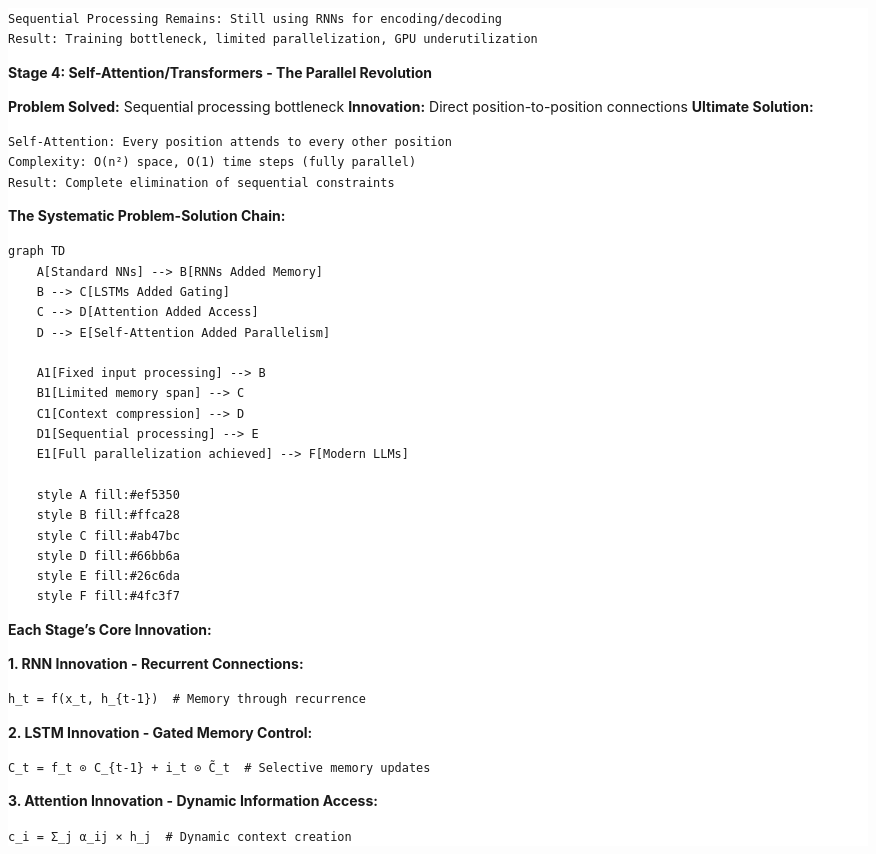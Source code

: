 ```
Sequential Processing Remains: Still using RNNs for encoding/decoding
Result: Training bottleneck, limited parallelization, GPU underutilization
```

**Stage 4: Self-Attention/Transformers - The Parallel Revolution**

**Problem Solved:** Sequential processing bottleneck
**Innovation:** Direct position-to-position connections
**Ultimate Solution:**

```
Self-Attention: Every position attends to every other position
Complexity: O(n²) space, O(1) time steps (fully parallel)
Result: Complete elimination of sequential constraints
```

**The Systematic Problem-Solution Chain:**

```mermaid
graph TD
    A[Standard NNs] --> B[RNNs Added Memory]
    B --> C[LSTMs Added Gating]
    C --> D[Attention Added Access]
    D --> E[Self-Attention Added Parallelism]

    A1[Fixed input processing] --> B
    B1[Limited memory span] --> C
    C1[Context compression] --> D
    D1[Sequential processing] --> E
    E1[Full parallelization achieved] --> F[Modern LLMs]

    style A fill:#ef5350
    style B fill:#ffca28
    style C fill:#ab47bc
    style D fill:#66bb6a
    style E fill:#26c6da
    style F fill:#4fc3f7
```

**Each Stage’s Core Innovation:**

**1. RNN Innovation - Recurrent Connections:**

```
h_t = f(x_t, h_{t-1})  # Memory through recurrence
```

**2. LSTM Innovation - Gated Memory Control:**

```
C_t = f_t ⊙ C_{t-1} + i_t ⊙ C̃_t  # Selective memory updates
```

**3. Attention Innovation - Dynamic Information Access:**

```
c_i = Σ_j α_ij × h_j  # Dynamic context creation
```
